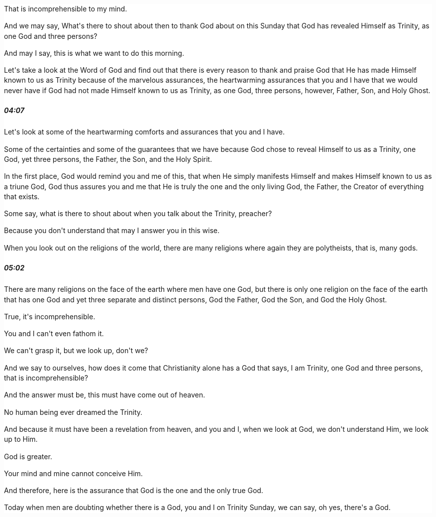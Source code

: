 That is incomprehensible to my mind.

And we may say, What's there to shout about then to thank God about on this Sunday that God has revealed Himself as Trinity, as one God and three persons?

And may I say, this is what we want to do this morning.

Let's take a look at the Word of God and find out that there is every reason to thank and praise God that He has made Himself known to us as Trinity because of the marvelous assurances, the heartwarming assurances that you and I have that we would never have if God had not made Himself known to us as Trinity, as one God, three persons, however, Father, Son, and Holy Ghost.

##### 04:07

Let's look at some of the heartwarming comforts and assurances that you and I have.

Some of the certainties and some of the guarantees that we have because God chose to reveal Himself to us as a Trinity, one God, yet three persons, the Father, the Son, and the Holy Spirit.

In the first place, God would remind you and me of this, that when He simply manifests Himself and makes Himself known to us as a triune God, God thus assures you and me that He is truly the one and the only living God, the Father, the Creator of everything that exists.

Some say, what is there to shout about when you talk about the Trinity, preacher?

Because you don't understand that may I answer you in this wise.

When you look out on the religions of the world, there are many religions where again they are polytheists, that is, many gods.

##### 05:02

There are many religions on the face of the earth where men have one God, but there is only one religion on the face of the earth that has one God and yet three separate and distinct persons, God the Father, God the Son, and God the Holy Ghost.

True, it's incomprehensible.

You and I can't even fathom it.

We can't grasp it, but we look up, don't we?

And we say to ourselves, how does it come that Christianity alone has a God that says, I am Trinity, one God and three persons, that is incomprehensible?

And the answer must be, this must have come out of heaven.

No human being ever dreamed the Trinity.

And because it must have been a revelation from heaven, and you and I, when we look at God, we don't understand Him, we look up to Him.

God is greater.

Your mind and mine cannot conceive Him.

And therefore, here is the assurance that God is the one and the only true God.

Today when men are doubting whether there is a God, you and I on Trinity Sunday, we can say, oh yes, there's a God.
